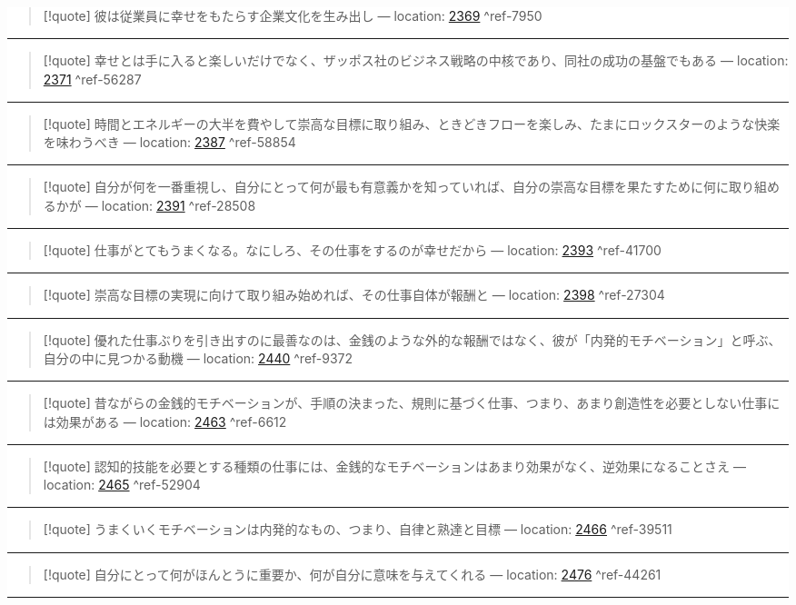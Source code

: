 >[!quote]
>彼は従業員に幸せをもたらす企業文化を生み出し — location: [2369](kindle://book?action=open&asin=B01ESTWPYC&location=2369) ^ref-7950

---
>[!quote]
>幸せとは手に入ると楽しいだけでなく、ザッポス社のビジネス戦略の中核であり、同社の成功の基盤でもある — location: [2371](kindle://book?action=open&asin=B01ESTWPYC&location=2371) ^ref-56287

---
>[!quote]
>時間とエネルギーの大半を費やして崇高な目標に取り組み、ときどきフローを楽しみ、たまにロックスターのような快楽を味わうべき — location: [2387](kindle://book?action=open&asin=B01ESTWPYC&location=2387) ^ref-58854

---
>[!quote]
>自分が何を一番重視し、自分にとって何が最も有意義かを知っていれば、自分の崇高な目標を果たすために何に取り組めるかが — location: [2391](kindle://book?action=open&asin=B01ESTWPYC&location=2391) ^ref-28508

---
>[!quote]
>仕事がとてもうまくなる。なにしろ、その仕事をするのが幸せだから — location: [2393](kindle://book?action=open&asin=B01ESTWPYC&location=2393) ^ref-41700

---
>[!quote]
>崇高な目標の実現に向けて取り組み始めれば、その仕事自体が報酬と — location: [2398](kindle://book?action=open&asin=B01ESTWPYC&location=2398) ^ref-27304

---
>[!quote]
>優れた仕事ぶりを引き出すのに最善なのは、金銭のような外的な報酬ではなく、彼が「内発的モチベーション」と呼ぶ、自分の中に見つかる動機 — location: [2440](kindle://book?action=open&asin=B01ESTWPYC&location=2440) ^ref-9372

---
>[!quote]
>昔ながらの金銭的モチベーションが、手順の決まった、規則に基づく仕事、つまり、あまり創造性を必要としない仕事には効果がある — location: [2463](kindle://book?action=open&asin=B01ESTWPYC&location=2463) ^ref-6612

---
>[!quote]
>認知的技能を必要とする種類の仕事には、金銭的なモチベーションはあまり効果がなく、逆効果になることさえ — location: [2465](kindle://book?action=open&asin=B01ESTWPYC&location=2465) ^ref-52904

---
>[!quote]
>うまくいくモチベーションは内発的なもの、つまり、自律と熟達と目標 — location: [2466](kindle://book?action=open&asin=B01ESTWPYC&location=2466) ^ref-39511

---
>[!quote]
>自分にとって何がほんとうに重要か、何が自分に意味を与えてくれる — location: [2476](kindle://book?action=open&asin=B01ESTWPYC&location=2476) ^ref-44261

---